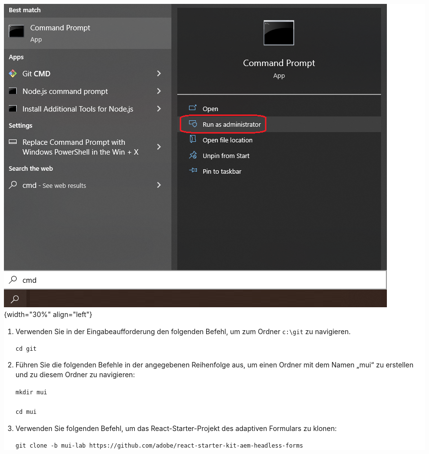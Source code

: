    ![](/help/assets/screenshot2028115829.png){width="30%" align="left"}

1. Verwenden Sie in der Eingabeaufforderung den folgenden Befehl, um zum Ordner `c:\git` zu navigieren.

   ```Shell
   cd git
   ```

1. Führen Sie die folgenden Befehle in der angegebenen Reihenfolge aus, um einen Ordner mit dem Namen „mui“ zu erstellen und zu diesem Ordner zu navigieren:

   ```Shell
   mkdir mui
   
   cd mui
   ```

1. Verwenden Sie folgenden Befehl, um das React-Starter-Projekt des adaptiven Formulars zu klonen:

   ```Shell
   git clone -b mui-lab https://github.com/adobe/react-starter-kit-aem-headless-forms
   ```
